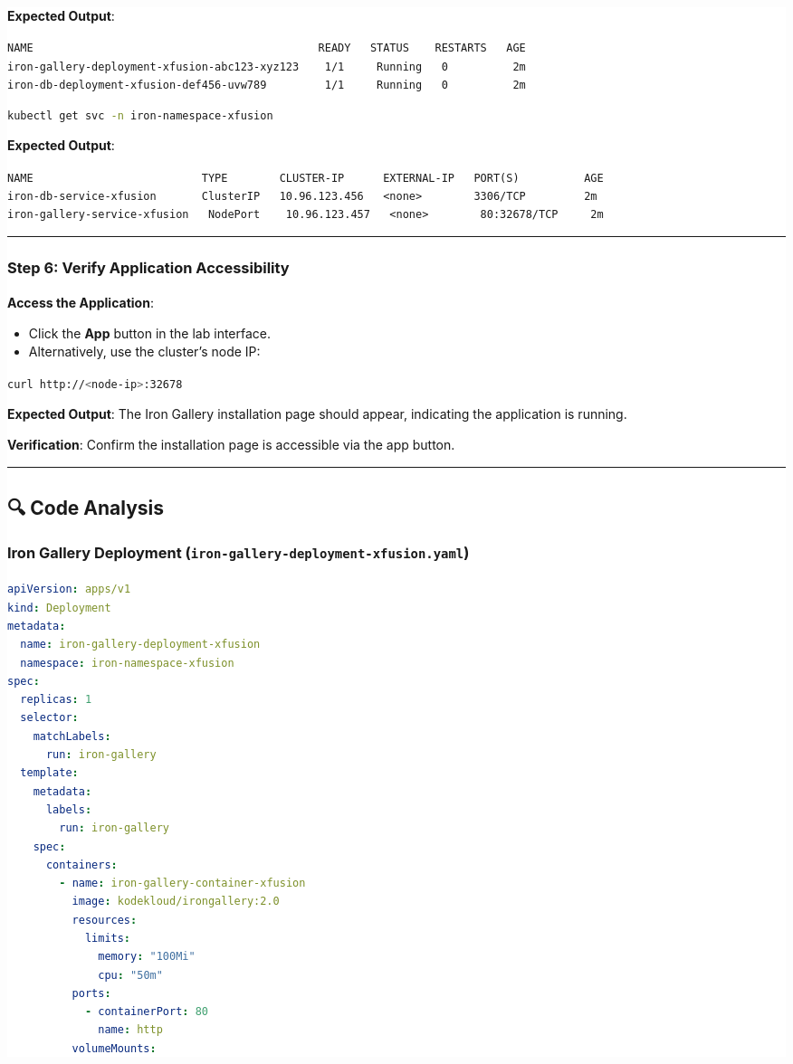 **Expected Output**:
```
NAME                                            READY   STATUS    RESTARTS   AGE
iron-gallery-deployment-xfusion-abc123-xyz123    1/1     Running   0          2m
iron-db-deployment-xfusion-def456-uvw789         1/1     Running   0          2m
```

```bash
kubectl get svc -n iron-namespace-xfusion
```

**Expected Output**:
```
NAME                          TYPE        CLUSTER-IP      EXTERNAL-IP   PORT(S)          AGE
iron-db-service-xfusion       ClusterIP   10.96.123.456   <none>        3306/TCP         2m
iron-gallery-service-xfusion   NodePort    10.96.123.457   <none>        80:32678/TCP     2m
```

---

### Step 6: Verify Application Accessibility
**Access the Application**:
- Click the **App** button in the lab interface.
- Alternatively, use the cluster’s node IP:
```bash
curl http://<node-ip>:32678
```

**Expected Output**: The Iron Gallery installation page should appear, indicating the application is running.

**Verification**: Confirm the installation page is accessible via the app button.

---

## 🔍 Code Analysis

### Iron Gallery Deployment (`iron-gallery-deployment-xfusion.yaml`)
```yaml
apiVersion: apps/v1
kind: Deployment
metadata:
  name: iron-gallery-deployment-xfusion
  namespace: iron-namespace-xfusion
spec:
  replicas: 1
  selector:
    matchLabels:
      run: iron-gallery
  template:
    metadata:
      labels:
        run: iron-gallery
    spec:
      containers:
        - name: iron-gallery-container-xfusion
          image: kodekloud/irongallery:2.0
          resources:
            limits:
              memory: "100Mi"
              cpu: "50m"
          ports:
            - containerPort: 80
              name: http
          volumeMounts:
```